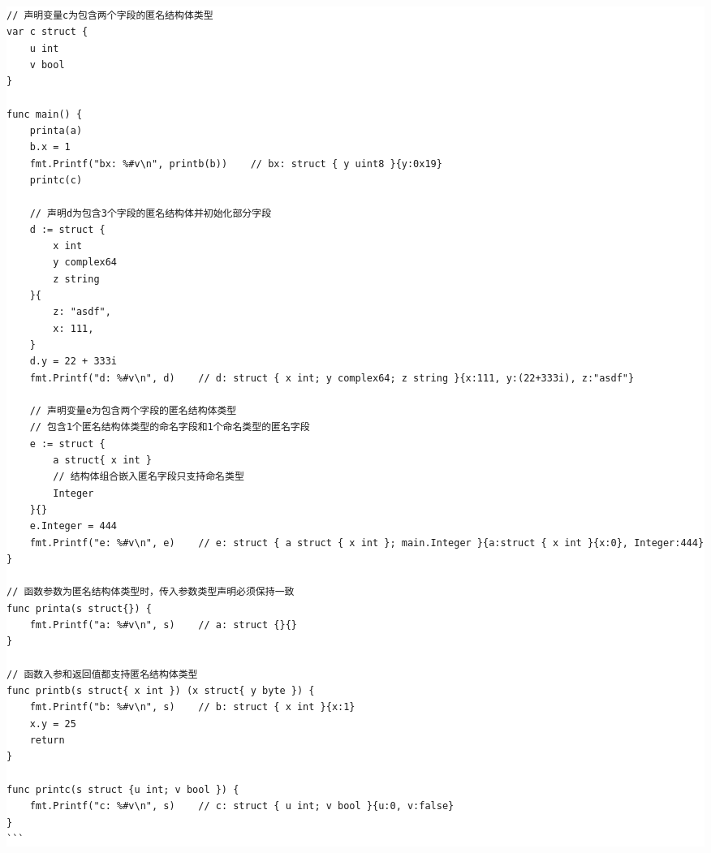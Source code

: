     // 声明变量c为包含两个字段的匿名结构体类型
    var c struct {
        u int
        v bool
    }

    func main() {
        printa(a)
        b.x = 1
        fmt.Printf("bx: %#v\n", printb(b))    // bx: struct { y uint8 }{y:0x19}
        printc(c)

        // 声明d为包含3个字段的匿名结构体并初始化部分字段
        d := struct {
            x int
            y complex64
            z string
        }{
            z: "asdf",
            x: 111,
        }
        d.y = 22 + 333i
        fmt.Printf("d: %#v\n", d)    // d: struct { x int; y complex64; z string }{x:111, y:(22+333i), z:"asdf"}

        // 声明变量e为包含两个字段的匿名结构体类型
        // 包含1个匿名结构体类型的命名字段和1个命名类型的匿名字段
        e := struct {
            a struct{ x int }
            // 结构体组合嵌入匿名字段只支持命名类型
            Integer
        }{}
        e.Integer = 444
        fmt.Printf("e: %#v\n", e)    // e: struct { a struct { x int }; main.Integer }{a:struct { x int }{x:0}, Integer:444}
    }

    // 函数参数为匿名结构体类型时，传入参数类型声明必须保持一致
    func printa(s struct{}) {
        fmt.Printf("a: %#v\n", s)    // a: struct {}{}
    }

    // 函数入参和返回值都支持匿名结构体类型
    func printb(s struct{ x int }) (x struct{ y byte }) {
        fmt.Printf("b: %#v\n", s)    // b: struct { x int }{x:1}
        x.y = 25
        return
    }

    func printc(s struct {u int; v bool }) {
        fmt.Printf("c: %#v\n", s)    // c: struct { u int; v bool }{u:0, v:false}
    }
    ```
